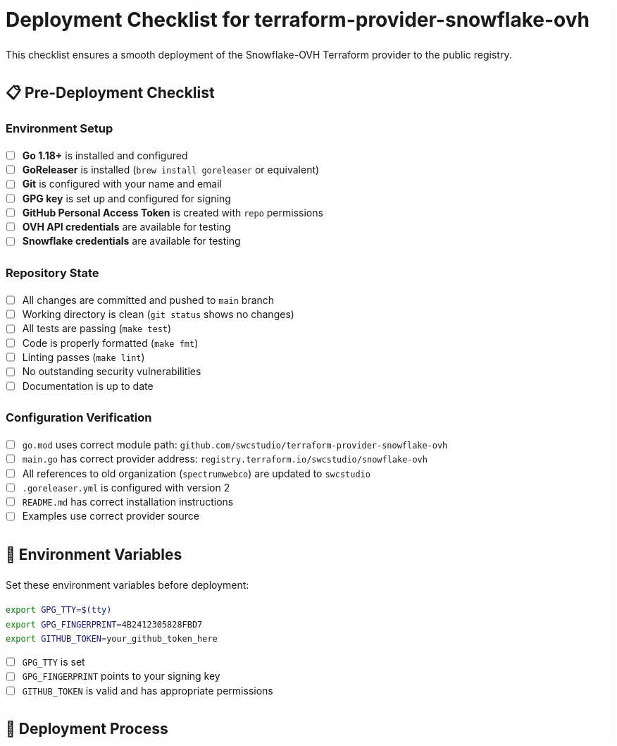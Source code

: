# Deployment Checklist for terraform-provider-snowflake-ovh

This checklist ensures a smooth deployment of the Snowflake-OVH Terraform provider to the public registry.

## 📋 Pre-Deployment Checklist

### Environment Setup
- [ ] **Go 1.18+** is installed and configured
- [ ] **GoReleaser** is installed (`brew install goreleaser` or equivalent)
- [ ] **Git** is configured with your name and email
- [ ] **GPG key** is set up and configured for signing
- [ ] **GitHub Personal Access Token** is created with `repo` permissions
- [ ] **OVH API credentials** are available for testing
- [ ] **Snowflake credentials** are available for testing

### Repository State
- [ ] All changes are committed and pushed to `main` branch
- [ ] Working directory is clean (`git status` shows no changes)
- [ ] All tests are passing (`make test`)
- [ ] Code is properly formatted (`make fmt`)
- [ ] Linting passes (`make lint`)
- [ ] No outstanding security vulnerabilities
- [ ] Documentation is up to date

### Configuration Verification
- [ ] `go.mod` uses correct module path: `github.com/swcstudio/terraform-provider-snowflake-ovh`
- [ ] `main.go` has correct provider address: `registry.terraform.io/swcstudio/snowflake-ovh`
- [ ] All references to old organization (`spectrumwebco`) are updated to `swcstudio`
- [ ] `.goreleaser.yml` is configured with version 2
- [ ] `README.md` has correct installation instructions
- [ ] Examples use correct provider source

## 🔑 Environment Variables

Set these environment variables before deployment:

```bash
export GPG_TTY=$(tty)
export GPG_FINGERPRINT=4B2412305828FBD7
export GITHUB_TOKEN=your_github_token_here
```

- [ ] `GPG_TTY` is set
- [ ] `GPG_FINGERPRINT` points to your signing key
- [ ] `GITHUB_TOKEN` is valid and has appropriate permissions

## 🚀 Deployment Process
